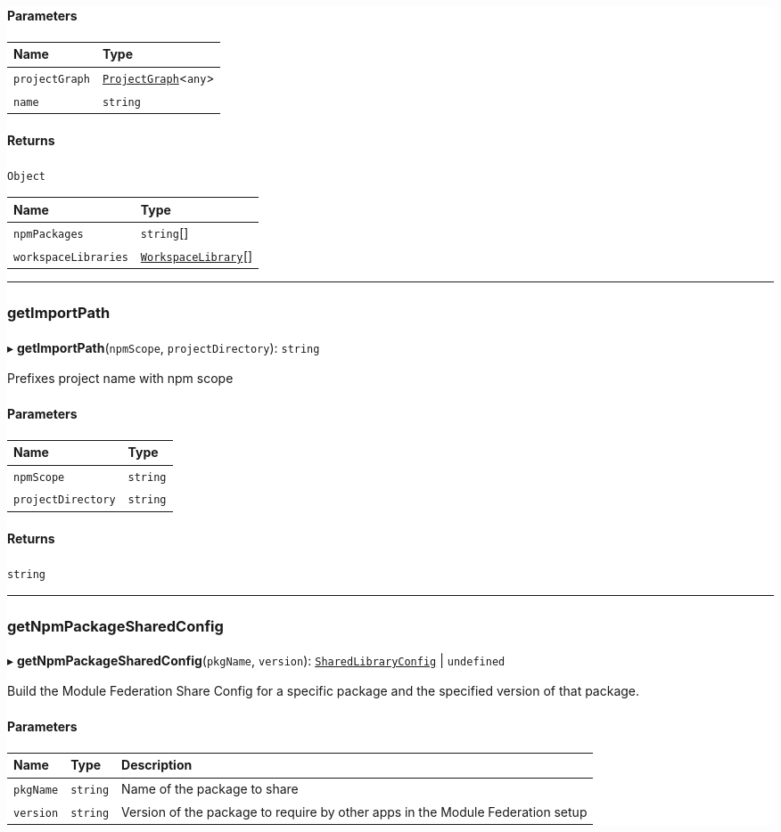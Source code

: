 #### Parameters

| Name           | Type                                                      |
| :------------- | :-------------------------------------------------------- |
| `projectGraph` | [`ProjectGraph`](../../devkit/index#projectgraph)<`any`\> |
| `name`         | `string`                                                  |

#### Returns

`Object`

| Name                 | Type                                                        |
| :------------------- | :---------------------------------------------------------- |
| `npmPackages`        | `string`[]                                                  |
| `workspaceLibraries` | [`WorkspaceLibrary`](../../devkit/index#workspacelibrary)[] |

---

### getImportPath

▸ **getImportPath**(`npmScope`, `projectDirectory`): `string`

Prefixes project name with npm scope

#### Parameters

| Name               | Type     |
| :----------------- | :------- |
| `npmScope`         | `string` |
| `projectDirectory` | `string` |

#### Returns

`string`

---

### getNpmPackageSharedConfig

▸ **getNpmPackageSharedConfig**(`pkgName`, `version`): [`SharedLibraryConfig`](../../devkit/index#sharedlibraryconfig) \| `undefined`

Build the Module Federation Share Config for a specific package and the
specified version of that package.

#### Parameters

| Name      | Type     | Description                                                                    |
| :-------- | :------- | :----------------------------------------------------------------------------- |
| `pkgName` | `string` | Name of the package to share                                                   |
| `version` | `string` | Version of the package to require by other apps in the Module Federation setup |
